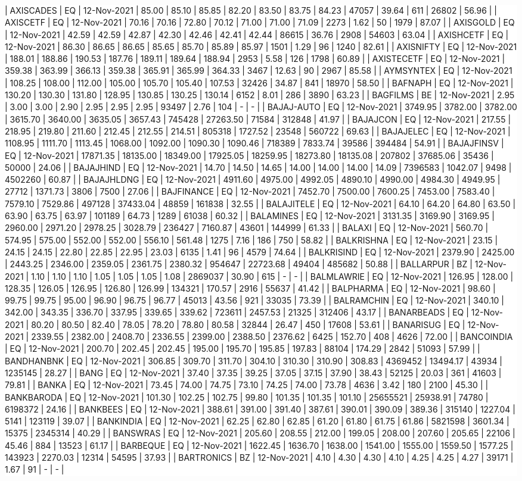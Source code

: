 | AXISCADES | EQ | 12-Nov-2021 | 85.00 | 85.10 | 85.85 | 82.20 | 83.50 | 83.75 | 84.23 | 47057 | 39.64 | 611 | 26802 | 56.96 |
| AXISCETF | EQ | 12-Nov-2021 | 70.16 | 70.16 | 72.80 | 70.12 | 71.00 | 71.00 | 71.09 | 2273 | 1.62 | 50 | 1979 | 87.07 |
| AXISGOLD | EQ | 12-Nov-2021 | 42.59 | 42.59 | 42.87 | 42.30 | 42.46 | 42.41 | 42.44 | 86615 | 36.76 | 2908 | 54603 | 63.04 |
| AXISHCETF | EQ | 12-Nov-2021 | 86.30 | 86.65 | 86.65 | 85.65 | 85.70 | 85.89 | 85.97 | 1501 | 1.29 | 96 | 1240 | 82.61 |
| AXISNIFTY | EQ | 12-Nov-2021 | 188.01 | 188.86 | 190.53 | 187.76 | 189.11 | 189.64 | 188.94 | 2953 | 5.58 | 126 | 1798 | 60.89 |
| AXISTECETF | EQ | 12-Nov-2021 | 359.38 | 363.99 | 366.13 | 359.38 | 365.91 | 365.99 | 364.33 | 3467 | 12.63 | 90 | 2967 | 85.58 |
| AYMSYNTEX | EQ | 12-Nov-2021 | 108.25 | 108.00 | 112.00 | 105.00 | 105.70 | 105.40 | 107.53 | 32426 | 34.87 | 841 | 18970 | 58.50 |
| BAFNAPH | EQ | 12-Nov-2021 | 130.20 | 130.30 | 131.80 | 128.95 | 130.85 | 130.25 | 130.14 | 6152 | 8.01 | 286 | 3890 | 63.23 |
| BAGFILMS | BE | 12-Nov-2021 | 2.95 | 3.00 | 3.00 | 2.90 | 2.95 | 2.95 | 2.95 | 93497 | 2.76 | 104 | - | - |
| BAJAJ-AUTO | EQ | 12-Nov-2021 | 3749.95 | 3782.00 | 3782.00 | 3615.70 | 3640.00 | 3635.05 | 3657.43 | 745428 | 27263.50 | 71584 | 312848 | 41.97 |
| BAJAJCON | EQ | 12-Nov-2021 | 217.55 | 218.95 | 219.80 | 211.60 | 212.45 | 212.55 | 214.51 | 805318 | 1727.52 | 23548 | 560722 | 69.63 |
| BAJAJELEC | EQ | 12-Nov-2021 | 1108.95 | 1111.70 | 1113.45 | 1068.00 | 1092.00 | 1090.30 | 1090.46 | 718389 | 7833.74 | 39586 | 394484 | 54.91 |
| BAJAJFINSV | EQ | 12-Nov-2021 | 17871.35 | 18135.00 | 18349.00 | 17925.05 | 18259.95 | 18273.80 | 18135.08 | 207802 | 37685.06 | 35436 | 50000 | 24.06 |
| BAJAJHIND | EQ | 12-Nov-2021 | 14.70 | 14.50 | 14.65 | 14.00 | 14.00 | 14.00 | 14.09 | 7396583 | 1042.07 | 9498 | 4502260 | 60.87 |
| BAJAJHLDNG | EQ | 12-Nov-2021 | 4911.60 | 4975.00 | 4992.05 | 4890.10 | 4990.00 | 4984.30 | 4949.95 | 27712 | 1371.73 | 3806 | 7500 | 27.06 |
| BAJFINANCE | EQ | 12-Nov-2021 | 7452.70 | 7500.00 | 7600.25 | 7453.00 | 7583.40 | 7579.10 | 7529.86 | 497128 | 37433.04 | 48859 | 161838 | 32.55 |
| BALAJITELE | EQ | 12-Nov-2021 | 64.10 | 64.20 | 64.80 | 63.50 | 63.90 | 63.75 | 63.97 | 101189 | 64.73 | 1289 | 61038 | 60.32 |
| BALAMINES | EQ | 12-Nov-2021 | 3131.35 | 3169.90 | 3169.95 | 2960.00 | 2971.20 | 2978.25 | 3028.79 | 236427 | 7160.87 | 43601 | 144999 | 61.33 |
| BALAXI | EQ | 12-Nov-2021 | 560.70 | 574.95 | 575.00 | 552.00 | 552.00 | 556.10 | 561.48 | 1275 | 7.16 | 186 | 750 | 58.82 |
| BALKRISHNA | EQ | 12-Nov-2021 | 23.15 | 24.15 | 24.15 | 22.80 | 22.85 | 22.95 | 23.03 | 6135 | 1.41 | 96 | 4579 | 74.64 |
| BALKRISIND | EQ | 12-Nov-2021 | 2379.90 | 2425.00 | 2443.25 | 2346.00 | 2359.05 | 2361.75 | 2380.32 | 954647 | 22723.68 | 49404 | 485682 | 50.88 |
| BALLARPUR | BZ | 12-Nov-2021 | 1.10 | 1.10 | 1.10 | 1.05 | 1.05 | 1.05 | 1.08 | 2869037 | 30.90 | 615 | - | - |
| BALMLAWRIE | EQ | 12-Nov-2021 | 126.95 | 128.00 | 128.35 | 126.05 | 126.95 | 126.80 | 126.99 | 134321 | 170.57 | 2916 | 55637 | 41.42 |
| BALPHARMA | EQ | 12-Nov-2021 | 98.60 | 99.75 | 99.75 | 95.00 | 96.90 | 96.75 | 96.77 | 45013 | 43.56 | 921 | 33035 | 73.39 |
| BALRAMCHIN | EQ | 12-Nov-2021 | 340.10 | 342.00 | 343.35 | 336.70 | 337.95 | 339.65 | 339.62 | 723611 | 2457.53 | 21325 | 312406 | 43.17 |
| BANARBEADS | EQ | 12-Nov-2021 | 80.20 | 80.50 | 82.40 | 78.05 | 78.20 | 78.80 | 80.58 | 32844 | 26.47 | 450 | 17608 | 53.61 |
| BANARISUG | EQ | 12-Nov-2021 | 2339.55 | 2382.00 | 2408.70 | 2336.55 | 2399.00 | 2388.50 | 2376.62 | 6425 | 152.70 | 408 | 4626 | 72.00 |
| BANCOINDIA | EQ | 12-Nov-2021 | 200.70 | 202.45 | 202.45 | 195.00 | 195.70 | 195.85 | 197.83 | 88104 | 174.29 | 2842 | 51093 | 57.99 |
| BANDHANBNK | EQ | 12-Nov-2021 | 306.85 | 309.70 | 311.70 | 304.10 | 310.30 | 310.90 | 308.83 | 4369452 | 13494.17 | 43934 | 1235145 | 28.27 |
| BANG | EQ | 12-Nov-2021 | 37.40 | 37.35 | 39.25 | 37.05 | 37.15 | 37.90 | 38.43 | 52125 | 20.03 | 361 | 41603 | 79.81 |
| BANKA | EQ | 12-Nov-2021 | 73.45 | 74.00 | 74.75 | 73.10 | 74.25 | 74.00 | 73.78 | 4636 | 3.42 | 180 | 2100 | 45.30 |
| BANKBARODA | EQ | 12-Nov-2021 | 101.30 | 102.25 | 102.75 | 99.80 | 101.35 | 101.35 | 101.10 | 25655521 | 25938.91 | 74780 | 6198372 | 24.16 |
| BANKBEES | EQ | 12-Nov-2021 | 388.61 | 391.00 | 391.40 | 387.61 | 390.01 | 390.09 | 389.36 | 315140 | 1227.04 | 5141 | 123119 | 39.07 |
| BANKINDIA | EQ | 12-Nov-2021 | 62.25 | 62.80 | 62.85 | 61.20 | 61.80 | 61.75 | 61.86 | 5821598 | 3601.34 | 15375 | 2345314 | 40.29 |
| BANSWRAS | EQ | 12-Nov-2021 | 205.60 | 208.55 | 212.00 | 199.05 | 208.00 | 207.60 | 205.65 | 22106 | 45.46 | 884 | 13523 | 61.17 |
| BARBEQUE | EQ | 12-Nov-2021 | 1622.45 | 1636.70 | 1638.00 | 1541.00 | 1555.00 | 1559.50 | 1577.25 | 143923 | 2270.03 | 12314 | 54595 | 37.93 |
| BARTRONICS | BZ | 12-Nov-2021 | 4.10 | 4.30 | 4.30 | 4.10 | 4.25 | 4.25 | 4.27 | 39171 | 1.67 | 91 | - | - |